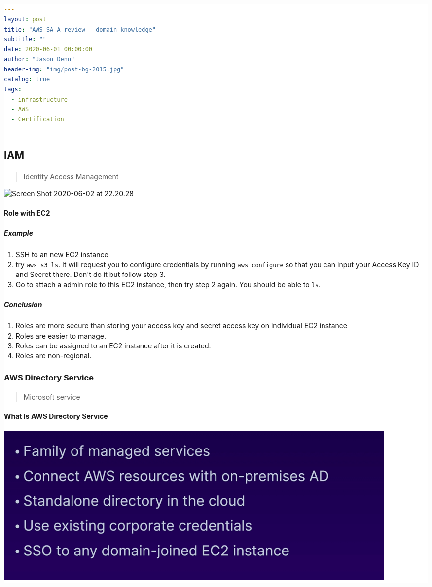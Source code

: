 ```yaml
---
layout: post
title: "AWS SA-A review - domain knowledge"
subtitle: ""
date: 2020-06-01 00:00:00
author: "Jason Denn"
header-img: "img/post-bg-2015.jpg"
catalog: true
tags:
  - infrastructure
  - AWS
  - Certification
---
```


## IAM

> Identity Access Management

![Screen Shot 2020-06-02 at 22.20.28](https://raw.githubusercontent.com/hbxz/picture-storage/master/2020/06/Screen%20Shot%202020-06-02%20at%2022.20.28.png)

#### Role with EC2

##### Example

1. SSH to an new EC2 instance
2. try `aws s3 ls`. It will request you to configure credentials by running `aws configure` so that you can input your Access Key ID and Secret there. Don't do it but follow step 3.
3. Go to attach a admin role to this EC2 instance, then try step 2 again. You should be able to `ls`.

##### Conclusion

1. Roles are more secure than storing your access key and secret access key on individual EC2 instance
2. Roles are easier to manage.
3. Roles can be assigned to an EC2 instance after it is created.
4. Roles are non-regional. 

### AWS Directory Service

> Microsoft service

#### What Is AWS Directory Service

![image-20200702134252469](2020-06-01-AWS-domain-knowledge.assets/image-20200702134252469.png)
